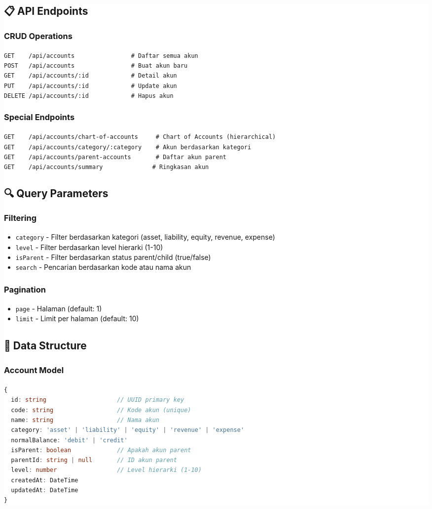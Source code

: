 ## 📋 API Endpoints

### CRUD Operations
```
GET    /api/accounts                # Daftar semua akun
POST   /api/accounts                # Buat akun baru
GET    /api/accounts/:id            # Detail akun
PUT    /api/accounts/:id            # Update akun
DELETE /api/accounts/:id            # Hapus akun
```

### Special Endpoints
```
GET    /api/accounts/chart-of-accounts     # Chart of Accounts (hierarchical)
GET    /api/accounts/category/:category    # Akun berdasarkan kategori
GET    /api/accounts/parent-accounts       # Daftar akun parent
GET    /api/accounts/summary              # Ringkasan akun
```

## 🔍 Query Parameters

### Filtering
- `category` - Filter berdasarkan kategori (asset, liability, equity, revenue, expense)
- `level` - Filter berdasarkan level hierarki (1-10)
- `isParent` - Filter berdasarkan status parent/child (true/false)
- `search` - Pencarian berdasarkan kode atau nama akun

### Pagination
- `page` - Halaman (default: 1)
- `limit` - Limit per halaman (default: 10)

## 📝 Data Structure

### Account Model
```typescript
{
  id: string                    // UUID primary key
  code: string                  // Kode akun (unique)
  name: string                  // Nama akun
  category: 'asset' | 'liability' | 'equity' | 'revenue' | 'expense'
  normalBalance: 'debit' | 'credit'
  isParent: boolean             // Apakah akun parent
  parentId: string | null       // ID akun parent
  level: number                 // Level hierarki (1-10)
  createdAt: DateTime
  updatedAt: DateTime
}
```
